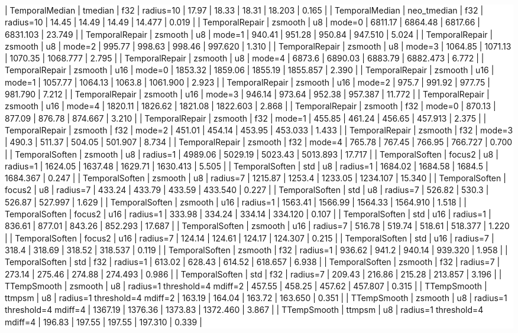 | TemporalMedian | tmedian | f32 | radius=10 | 17.97 | 18.33 | 18.31 | 18.203 | 0.165 |
| TemporalMedian | neo_tmedian | f32 | radius=10 | 14.45 | 14.49 | 14.49 | 14.477 | 0.019 |
| TemporalRepair | zsmooth | u8 | mode=0 | 6811.17 | 6864.48 | 6817.66 | 6831.103 | 23.749 |
| TemporalRepair | zsmooth | u8 | mode=1 | 940.41 | 951.28 | 950.84 | 947.510 | 5.024 |
| TemporalRepair | zsmooth | u8 | mode=2 | 995.77 | 998.63 | 998.46 | 997.620 | 1.310 |
| TemporalRepair | zsmooth | u8 | mode=3 | 1064.85 | 1071.13 | 1070.35 | 1068.777 | 2.795 |
| TemporalRepair | zsmooth | u8 | mode=4 | 6873.6 | 6890.03 | 6883.79 | 6882.473 | 6.772 |
| TemporalRepair | zsmooth | u16 | mode=0 | 1853.32 | 1859.06 | 1855.19 | 1855.857 | 2.390 |
| TemporalRepair | zsmooth | u16 | mode=1 | 1057.77 | 1064.13 | 1063.8 | 1061.900 | 2.923 |
| TemporalRepair | zsmooth | u16 | mode=2 | 975.7 | 991.92 | 977.75 | 981.790 | 7.212 |
| TemporalRepair | zsmooth | u16 | mode=3 | 946.14 | 973.64 | 952.38 | 957.387 | 11.772 |
| TemporalRepair | zsmooth | u16 | mode=4 | 1820.11 | 1826.62 | 1821.08 | 1822.603 | 2.868 |
| TemporalRepair | zsmooth | f32 | mode=0 | 870.13 | 877.09 | 876.78 | 874.667 | 3.210 |
| TemporalRepair | zsmooth | f32 | mode=1 | 455.85 | 461.24 | 456.65 | 457.913 | 2.375 |
| TemporalRepair | zsmooth | f32 | mode=2 | 451.01 | 454.14 | 453.95 | 453.033 | 1.433 |
| TemporalRepair | zsmooth | f32 | mode=3 | 490.3 | 511.37 | 504.05 | 501.907 | 8.734 |
| TemporalRepair | zsmooth | f32 | mode=4 | 765.78 | 767.45 | 766.95 | 766.727 | 0.700 |
| TemporalSoften | zsmooth | u8 | radius=1 | 4989.06 | 5029.19 | 5023.43 | 5013.893 | 17.717 |
| TemporalSoften | focus2 | u8 | radius=1 | 1624.05 | 1637.48 | 1629.71 | 1630.413 | 5.505 |
| TemporalSoften | std | u8 | radius=1 | 1684.02 | 1684.58 | 1684.5 | 1684.367 | 0.247 |
| TemporalSoften | zsmooth | u8 | radius=7 | 1215.87 | 1253.4 | 1233.05 | 1234.107 | 15.340 |
| TemporalSoften | focus2 | u8 | radius=7 | 433.24 | 433.79 | 433.59 | 433.540 | 0.227 |
| TemporalSoften | std | u8 | radius=7 | 526.82 | 530.3 | 526.87 | 527.997 | 1.629 |
| TemporalSoften | zsmooth | u16 | radius=1 | 1563.41 | 1566.99 | 1564.33 | 1564.910 | 1.518 |
| TemporalSoften | focus2 | u16 | radius=1 | 333.98 | 334.24 | 334.14 | 334.120 | 0.107 |
| TemporalSoften | std | u16 | radius=1 | 836.61 | 877.01 | 843.26 | 852.293 | 17.687 |
| TemporalSoften | zsmooth | u16 | radius=7 | 516.78 | 519.74 | 518.61 | 518.377 | 1.220 |
| TemporalSoften | focus2 | u16 | radius=7 | 124.14 | 124.61 | 124.17 | 124.307 | 0.215 |
| TemporalSoften | std | u16 | radius=7 | 318.4 | 318.69 | 318.52 | 318.537 | 0.119 |
| TemporalSoften | zsmooth | f32 | radius=1 | 936.62 | 941.2 | 940.14 | 939.320 | 1.958 |
| TemporalSoften | std | f32 | radius=1 | 613.02 | 628.43 | 614.52 | 618.657 | 6.938 |
| TemporalSoften | zsmooth | f32 | radius=7 | 273.14 | 275.46 | 274.88 | 274.493 | 0.986 |
| TemporalSoften | std | f32 | radius=7 | 209.43 | 216.86 | 215.28 | 213.857 | 3.196 |
| TTempSmooth | zsmooth | u8 | radius=1 threshold=4 mdiff=2 | 457.55 | 458.25 | 457.62 | 457.807 | 0.315 |
| TTempSmooth | ttmpsm | u8 | radius=1 threshold=4 mdiff=2 | 163.19 | 164.04 | 163.72 | 163.650 | 0.351 |
| TTempSmooth | zsmooth | u8 | radius=1 threshold=4 mdiff=4 | 1367.19 | 1376.36 | 1373.83 | 1372.460 | 3.867 |
| TTempSmooth | ttmpsm | u8 | radius=1 threshold=4 mdiff=4 | 196.83 | 197.55 | 197.55 | 197.310 | 0.339 |